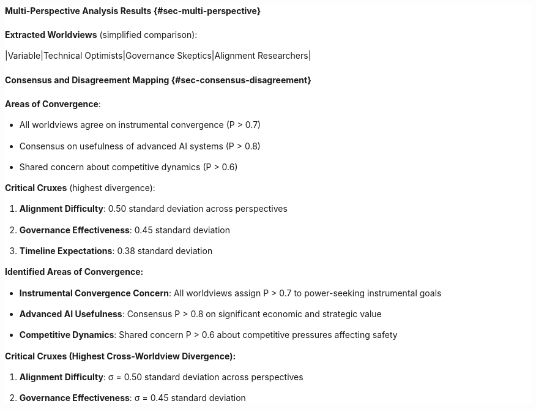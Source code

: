 
#### Multi-Perspective Analysis Results {#sec-multi-perspective}

  

**Extracted Worldviews** (simplified comparison):

  

|Variable|Technical Optimists|Governance Skeptics|Alignment Researchers|

  
  
  
  
  
  
  
  
  
  

#### Consensus and Disagreement Mapping {#sec-consensus-disagreement}

  

**Areas of Convergence**:

  

- All worldviews agree on instrumental convergence (P > 0.7)

- Consensus on usefulness of advanced AI systems (P > 0.8)

- Shared concern about competitive dynamics (P > 0.6)

  

**Critical Cruxes** (highest divergence):

  

1. **Alignment Difficulty**: 0.50 standard deviation across perspectives

2. **Governance Effectiveness**: 0.45 standard deviation

3. **Timeline Expectations**: 0.38 standard deviation

  

**Identified Areas of Convergence:**

  

- **Instrumental Convergence Concern**: All worldviews assign P > 0.7 to power-seeking instrumental goals

- **Advanced AI Usefulness**: Consensus P > 0.8 on significant economic and strategic value

- **Competitive Dynamics**: Shared concern P > 0.6 about competitive pressures affecting safety

  

**Critical Cruxes (Highest Cross-Worldview Divergence):**

  

1. **Alignment Difficulty**: σ = 0.50 standard deviation across perspectives

2. **Governance Effectiveness**: σ = 0.45 standard deviation
